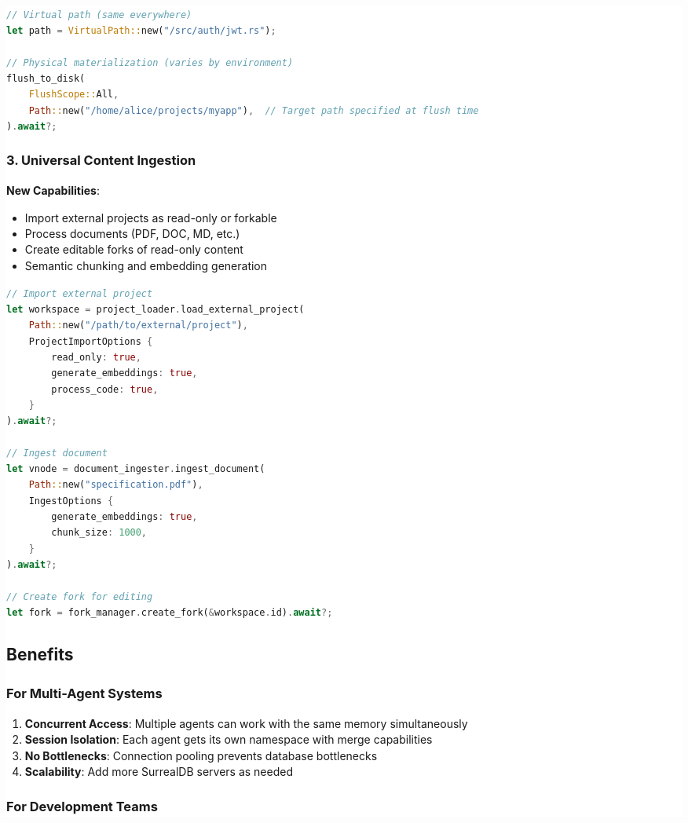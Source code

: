 ```rust
// Virtual path (same everywhere)
let path = VirtualPath::new("/src/auth/jwt.rs");

// Physical materialization (varies by environment)
flush_to_disk(
    FlushScope::All,
    Path::new("/home/alice/projects/myapp"),  // Target path specified at flush time
).await?;
```

### 3. Universal Content Ingestion

**New Capabilities**:
- Import external projects as read-only or forkable
- Process documents (PDF, DOC, MD, etc.)
- Create editable forks of read-only content
- Semantic chunking and embedding generation

```rust
// Import external project
let workspace = project_loader.load_external_project(
    Path::new("/path/to/external/project"),
    ProjectImportOptions {
        read_only: true,
        generate_embeddings: true,
        process_code: true,
    }
).await?;

// Ingest document
let vnode = document_ingester.ingest_document(
    Path::new("specification.pdf"),
    IngestOptions {
        generate_embeddings: true,
        chunk_size: 1000,
    }
).await?;

// Create fork for editing
let fork = fork_manager.create_fork(&workspace.id).await?;
```

## Benefits

### For Multi-Agent Systems

1. **Concurrent Access**: Multiple agents can work with the same memory simultaneously
2. **Session Isolation**: Each agent gets its own namespace with merge capabilities
3. **No Bottlenecks**: Connection pooling prevents database bottlenecks
4. **Scalability**: Add more SurrealDB servers as needed

### For Development Teams
